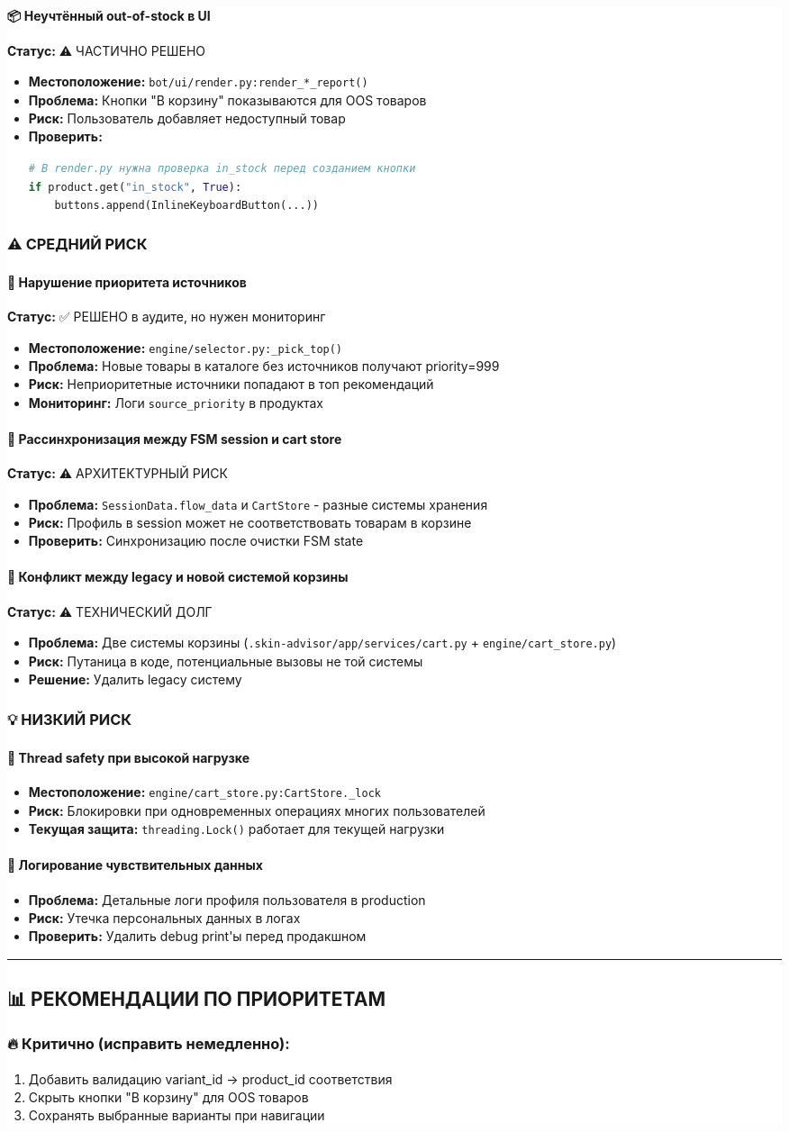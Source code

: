#### 📦 Неучтённый out-of-stock в UI
**Статус:** ⚠️ ЧАСТИЧНО РЕШЕНО
- **Местоположение:** `bot/ui/render.py:render_*_report()`
- **Проблема:** Кнопки "В корзину" показываются для OOS товаров
- **Риск:** Пользователь добавляет недоступный товар
- **Проверить:**
  ```python
  # В render.py нужна проверка in_stock перед созданием кнопки
  if product.get("in_stock", True):
      buttons.append(InlineKeyboardButton(...))
  ```

### ⚠️ СРЕДНИЙ РИСК

#### 🎯 Нарушение приоритета источников
**Статус:** ✅ РЕШЕНО в аудите, но нужен мониторинг
- **Местоположение:** `engine/selector.py:_pick_top()`
- **Проблема:** Новые товары в каталоге без источников получают priority=999
- **Риск:** Неприоритетные источники попадают в топ рекомендаций
- **Мониторинг:** Логи `source_priority` в продуктах

#### 🔗 Рассинхронизация между FSM session и cart store
**Статус:** ⚠️ АРХИТЕКТУРНЫЙ РИСК
- **Проблема:** `SessionData.flow_data` и `CartStore` - разные системы хранения
- **Риск:** Профиль в session может не соответствовать товарам в корзине
- **Проверить:** Синхронизацию после очистки FSM state

#### 📱 Конфликт между legacy и новой системой корзины
**Статус:** ⚠️ ТЕХНИЧЕСКИЙ ДОЛГ
- **Проблема:** Две системы корзины (`.skin-advisor/app/services/cart.py` + `engine/cart_store.py`)
- **Риск:** Путаница в коде, потенциальные вызовы не той системы
- **Решение:** Удалить legacy систему

### 💡 НИЗКИЙ РИСК

#### 🧵 Thread safety при высокой нагрузке
- **Местоположение:** `engine/cart_store.py:CartStore._lock`
- **Риск:** Блокировки при одновременных операциях многих пользователей
- **Текущая защита:** `threading.Lock()` работает для текущей нагрузки

#### 📝 Логирование чувствительных данных  
- **Проблема:** Детальные логи профиля пользователя в production
- **Риск:** Утечка персональных данных в логах
- **Проверить:** Удалить debug print'ы перед продакшном

---

## 📊 РЕКОМЕНДАЦИИ ПО ПРИОРИТЕТАМ

### 🔥 Критично (исправить немедленно):
1. Добавить валидацию variant_id → product_id соответствия
2. Скрыть кнопки "В корзину" для OOS товаров
3. Сохранять выбранные варианты при навигации
